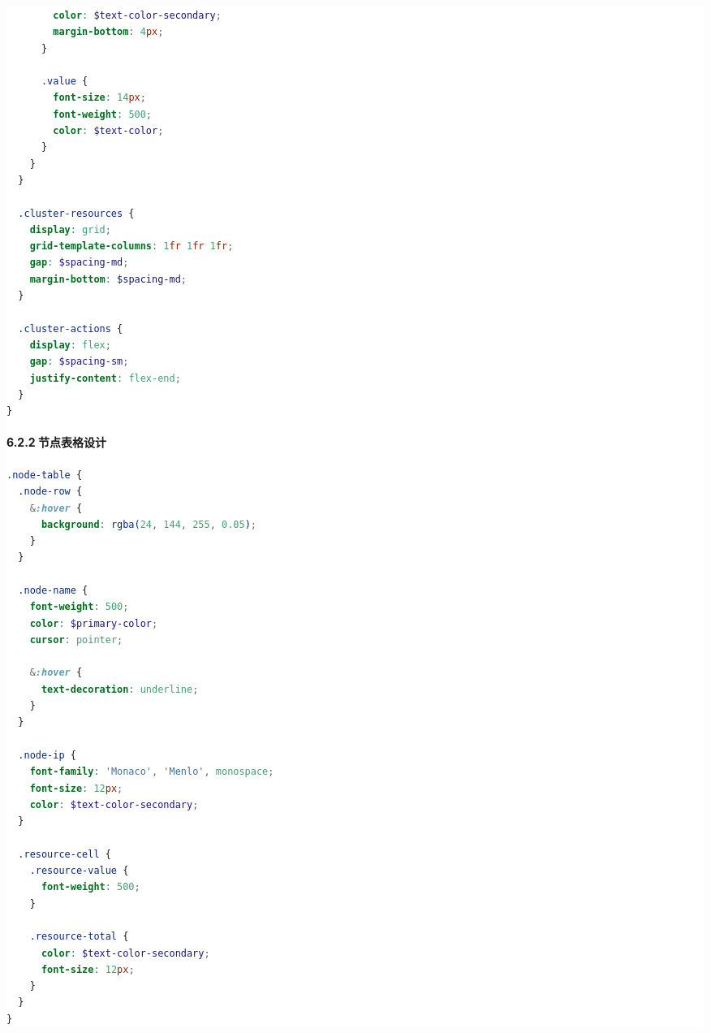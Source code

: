 ```scss
        color: $text-color-secondary;
        margin-bottom: 4px;
      }
      
      .value {
        font-size: 14px;
        font-weight: 500;
        color: $text-color;
      }
    }
  }
  
  .cluster-resources {
    display: grid;
    grid-template-columns: 1fr 1fr 1fr;
    gap: $spacing-md;
    margin-bottom: $spacing-md;
  }
  
  .cluster-actions {
    display: flex;
    gap: $spacing-sm;
    justify-content: flex-end;
  }
}
```

#### 6.2.2 节点表格设计
```scss
.node-table {
  .node-row {
    &:hover {
      background: rgba(24, 144, 255, 0.05);
    }
  }
  
  .node-name {
    font-weight: 500;
    color: $primary-color;
    cursor: pointer;
    
    &:hover {
      text-decoration: underline;
    }
  }
  
  .node-ip {
    font-family: 'Monaco', 'Menlo', monospace;
    font-size: 12px;
    color: $text-color-secondary;
  }
  
  .resource-cell {
    .resource-value {
      font-weight: 500;
    }
    
    .resource-total {
      color: $text-color-secondary;
      font-size: 12px;
    }
  }
}
```